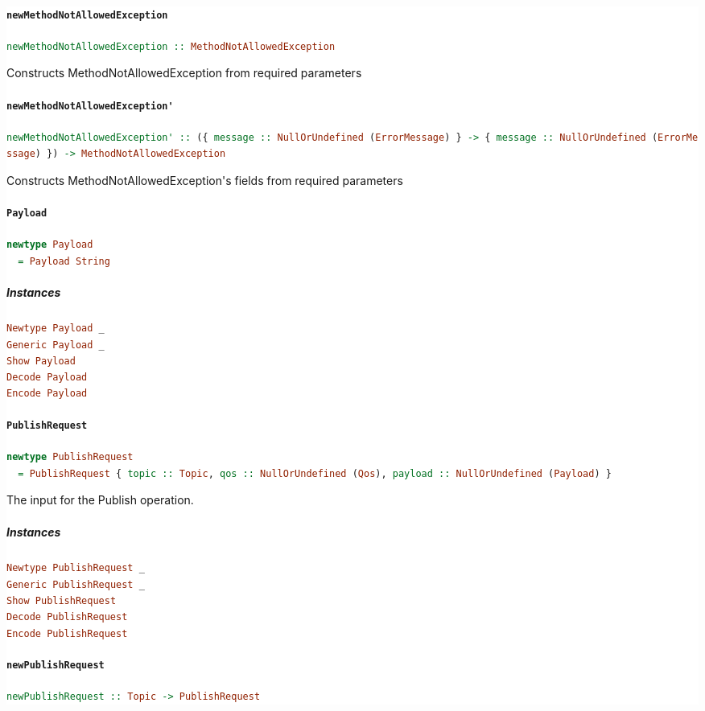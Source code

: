 #### `newMethodNotAllowedException`

``` purescript
newMethodNotAllowedException :: MethodNotAllowedException
```

Constructs MethodNotAllowedException from required parameters

#### `newMethodNotAllowedException'`

``` purescript
newMethodNotAllowedException' :: ({ message :: NullOrUndefined (ErrorMessage) } -> { message :: NullOrUndefined (ErrorMessage) }) -> MethodNotAllowedException
```

Constructs MethodNotAllowedException's fields from required parameters

#### `Payload`

``` purescript
newtype Payload
  = Payload String
```

##### Instances
``` purescript
Newtype Payload _
Generic Payload _
Show Payload
Decode Payload
Encode Payload
```

#### `PublishRequest`

``` purescript
newtype PublishRequest
  = PublishRequest { topic :: Topic, qos :: NullOrUndefined (Qos), payload :: NullOrUndefined (Payload) }
```

<p>The input for the Publish operation.</p>

##### Instances
``` purescript
Newtype PublishRequest _
Generic PublishRequest _
Show PublishRequest
Decode PublishRequest
Encode PublishRequest
```

#### `newPublishRequest`

``` purescript
newPublishRequest :: Topic -> PublishRequest
```
